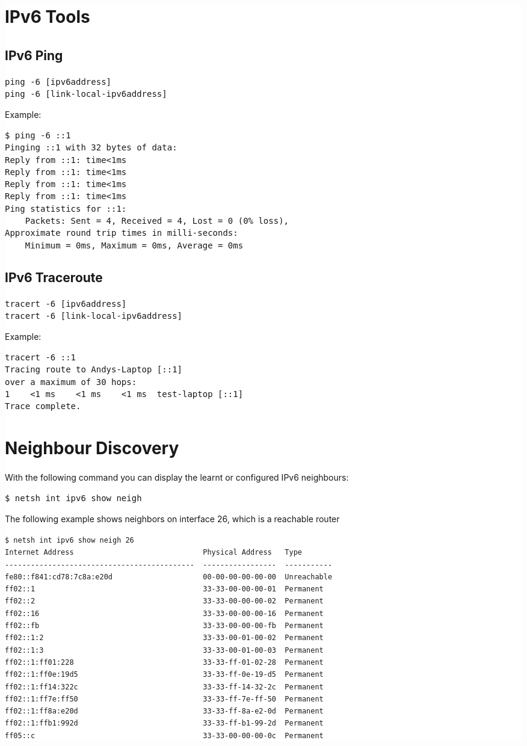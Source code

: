 # IPv6 Tools

## IPv6 Ping
<pre>
ping -6 [ipv6address]
ping -6 [link-local-ipv6address]
</pre>
Example:
<pre>
$ ping -6 ::1 
Pinging ::1 with 32 bytes of data:
Reply from ::1: time<1ms
Reply from ::1: time<1ms
Reply from ::1: time<1ms
Reply from ::1: time<1ms
Ping statistics for ::1:
    Packets: Sent = 4, Received = 4, Lost = 0 (0% loss),
Approximate round trip times in milli-seconds:
    Minimum = 0ms, Maximum = 0ms, Average = 0ms
</pre>

## IPv6 Traceroute
<pre>
tracert -6 [ipv6address]
tracert -6 [link-local-ipv6address]
</pre>
Example:
<pre>
tracert -6 ::1
Tracing route to Andys-Laptop [::1]
over a maximum of 30 hops:
1    <1 ms    <1 ms    <1 ms  test-laptop [::1]
Trace complete.
</pre>
# Neighbour Discovery
With the following command you can display the learnt or configured IPv6 neighbours:
<pre>
$ netsh int ipv6 show neigh
</pre>
The following example shows neighbors on interface 26, which is a reachable router
```
$ netsh int ipv6 show neigh 26
Internet Address                              Physical Address   Type
--------------------------------------------  -----------------  -----------
fe80::f841:cd78:7c8a:e20d                     00-00-00-00-00-00  Unreachable
ff02::1                                       33-33-00-00-00-01  Permanent
ff02::2                                       33-33-00-00-00-02  Permanent
ff02::16                                      33-33-00-00-00-16  Permanent
ff02::fb                                      33-33-00-00-00-fb  Permanent
ff02::1:2                                     33-33-00-01-00-02  Permanent
ff02::1:3                                     33-33-00-01-00-03  Permanent
ff02::1:ff01:228                              33-33-ff-01-02-28  Permanent
ff02::1:ff0e:19d5                             33-33-ff-0e-19-d5  Permanent
ff02::1:ff14:322c                             33-33-ff-14-32-2c  Permanent
ff02::1:ff7e:ff50                             33-33-ff-7e-ff-50  Permanent
ff02::1:ff8a:e20d                             33-33-ff-8a-e2-0d  Permanent
ff02::1:ffb1:992d                             33-33-ff-b1-99-2d  Permanent
ff05::c                                       33-33-00-00-00-0c  Permanent
```